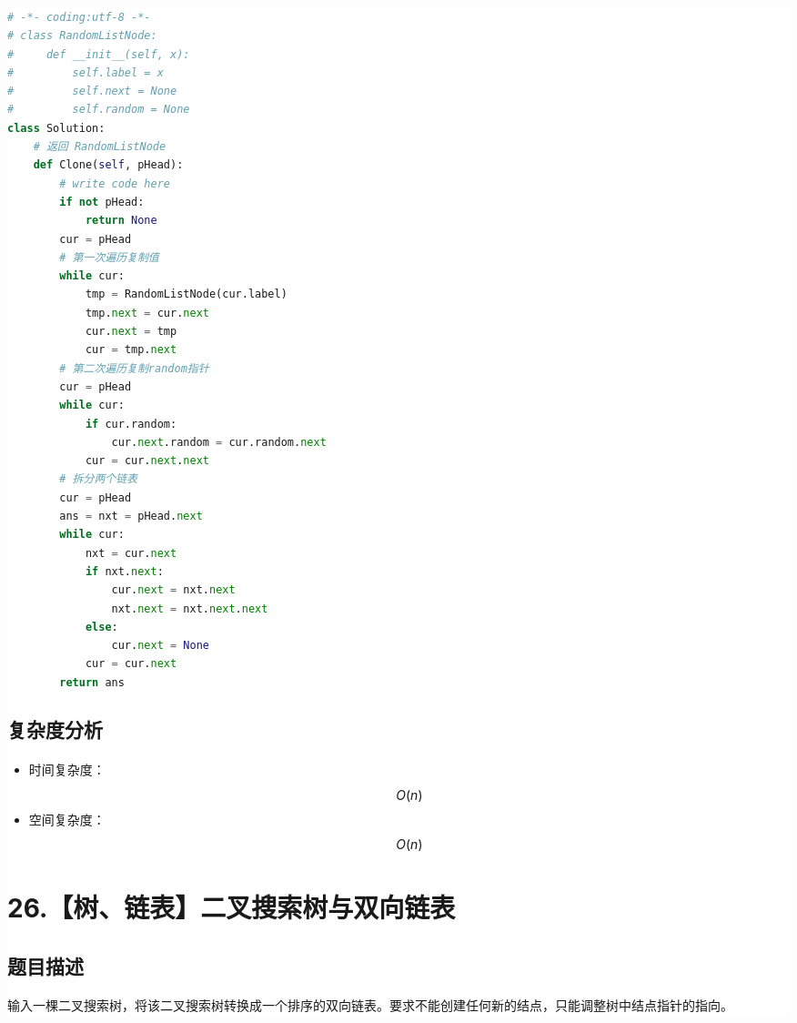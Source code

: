 ```python
# -*- coding:utf-8 -*-
# class RandomListNode:
#     def __init__(self, x):
#         self.label = x
#         self.next = None
#         self.random = None
class Solution:
    # 返回 RandomListNode
    def Clone(self, pHead):
        # write code here
        if not pHead:
            return None
        cur = pHead
        # 第一次遍历复制值
        while cur:
            tmp = RandomListNode(cur.label)
            tmp.next = cur.next
            cur.next = tmp
            cur = tmp.next
        # 第二次遍历复制random指针
        cur = pHead
        while cur:
            if cur.random:
                cur.next.random = cur.random.next
            cur = cur.next.next
        # 拆分两个链表
        cur = pHead
        ans = nxt = pHead.next
        while cur:
            nxt = cur.next
            if nxt.next:
                cur.next = nxt.next
                nxt.next = nxt.next.next
            else:
                cur.next = None
            cur = cur.next
        return ans
```

## 复杂度分析

+ 时间复杂度：$$O(n)$$
+ 空间复杂度：$$O(n)$$

# 26.【树、链表】二叉搜索树与双向链表

## 题目描述

输入一棵二叉搜索树，将该二叉搜索树转换成一个排序的双向链表。要求不能创建任何新的结点，只能调整树中结点指针的指向。
